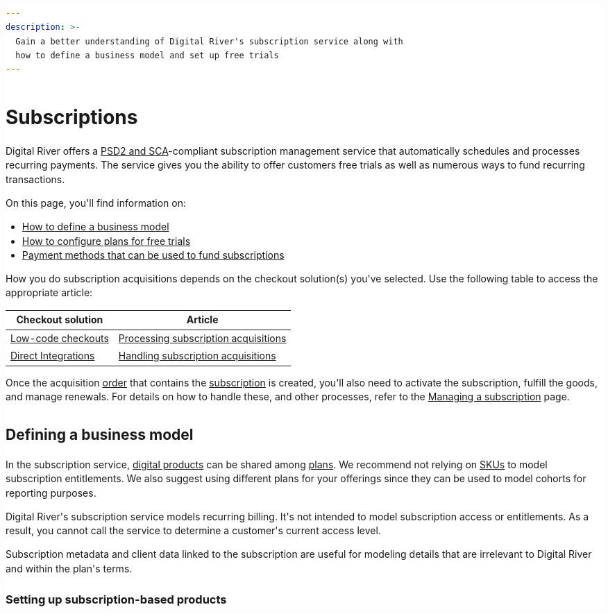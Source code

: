 ```yaml
---
description: >-
  Gain a better understanding of Digital River's subscription service along with
  how to define a business model and set up free trials
---
```


# Subscriptions

Digital River offers a [PSD2 and SCA](../payments/psd2-and-sca/)-compliant subscription management service that automatically schedules and processes recurring payments. The service gives you the ability to offer customers free trials as well as numerous ways to fund recurring transactions.

On this page, you'll find information on:

* [How to define a business model](subscriptions.md#defining-a-business-model)
* [How to configure plans for free trials](subscriptions.md#setting-up-free-trials)
* [Payment methods that can be used to fund subscriptions](subscriptions.md#supported-payment-methods-with-subscriptions)

How you do subscription acquisitions depends on the checkout solution(s) you've selected. Use the following table to access the appropriate article:

| Checkout solution                                                | Article                                                                                                                         |
| ---------------------------------------------------------------- | ------------------------------------------------------------------------------------------------------------------------------- |
| [Low-code checkouts](../integration-options/low-code-checkouts/) | [Processing subscription acquisitions](../integration-options/low-code-checkouts/processing-subscription-acquisitions.md)       |
| [Direct Integrations](../integration-options/checkouts/)         | [Handling subscription acquisitions](../integration-options/checkouts/subscriptions/digital-river-coordinated-subscriptions.md) |

Once the acquisition [order](https://www.digitalriver.com/docs/digital-river-api-reference/#tag/Orders) that contains the [subscription](https://www.digitalriver.com/docs/digital-river-api-reference/#tag/Subscriptions) is created, you'll also need to activate the subscription, fulfill the goods, and manage renewals. For details on how to handle these, and other processes, refer to the [Managing a subscription](../subscription-management/managing-a-subscription.md) page.&#x20;

## Defining a business model

In the subscription service, [digital products](../product-management/skus.md#how-products-are-classified-as-physical-or-digital) can be shared among [plans](../developer-resources/digital-river-api-reference/plans.md). We recommend not relying on [SKUs](../product-management/skus.md) to model subscription entitlements. We also suggest using different plans for your offerings since they can be used to model cohorts for reporting purposes.

Digital River's subscription service models recurring billing. It's not intended to model subscription access or entitlements. As a result, you cannot call the service to determine a customer's current access level.

Subscription metadata and client data linked to the subscription are useful for modeling details that are irrelevant to Digital River and within the plan's terms.

### Setting up subscription-based products
